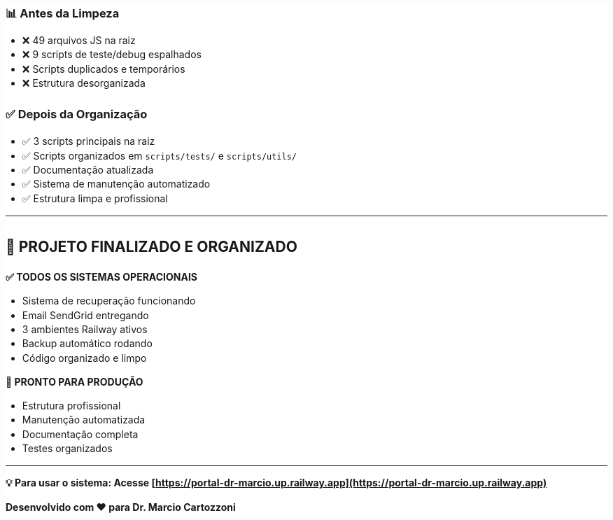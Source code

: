 ### **📊 Antes da Limpeza**
- ❌ 49 arquivos JS na raiz
- ❌ 9 scripts de teste/debug espalhados  
- ❌ Scripts duplicados e temporários
- ❌ Estrutura desorganizada

### **✅ Depois da Organização**
- ✅ 3 scripts principais na raiz
- ✅ Scripts organizados em `scripts/tests/` e `scripts/utils/`
- ✅ Documentação atualizada
- ✅ Sistema de manutenção automatizado
- ✅ Estrutura limpa e profissional

---

## 🎉 **PROJETO FINALIZADO E ORGANIZADO**

**✅ TODOS OS SISTEMAS OPERACIONAIS**
- Sistema de recuperação funcionando
- Email SendGrid entregando
- 3 ambientes Railway ativos
- Backup automático rodando
- Código organizado e limpo

**🚀 PRONTO PARA PRODUÇÃO**
- Estrutura profissional
- Manutenção automatizada  
- Documentação completa
- Testes organizados

---

**💡 Para usar o sistema: Acesse [https://portal-dr-marcio.up.railway.app](https://portal-dr-marcio.up.railway.app)**

**Desenvolvido com ❤️ para Dr. Marcio Cartozzoni**
